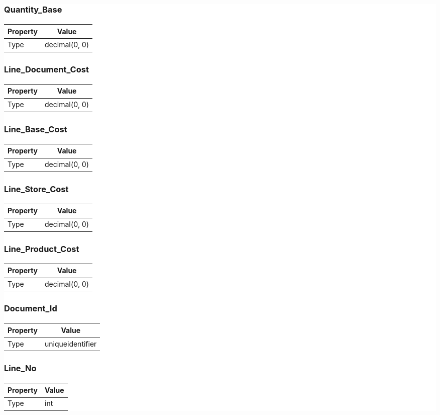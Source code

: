 ### Quantity_Base

| Property | Value |
| - | - |
|Type|decimal(0, 0)|

### Line_Document_Cost

| Property | Value |
| - | - |
|Type|decimal(0, 0)|

### Line_Base_Cost

| Property | Value |
| - | - |
|Type|decimal(0, 0)|

### Line_Store_Cost

| Property | Value |
| - | - |
|Type|decimal(0, 0)|

### Line_Product_Cost

| Property | Value |
| - | - |
|Type|decimal(0, 0)|

### Document_Id

| Property | Value |
| - | - |
|Type|uniqueidentifier|

### Line_No

| Property | Value |
| - | - |
|Type|int|

